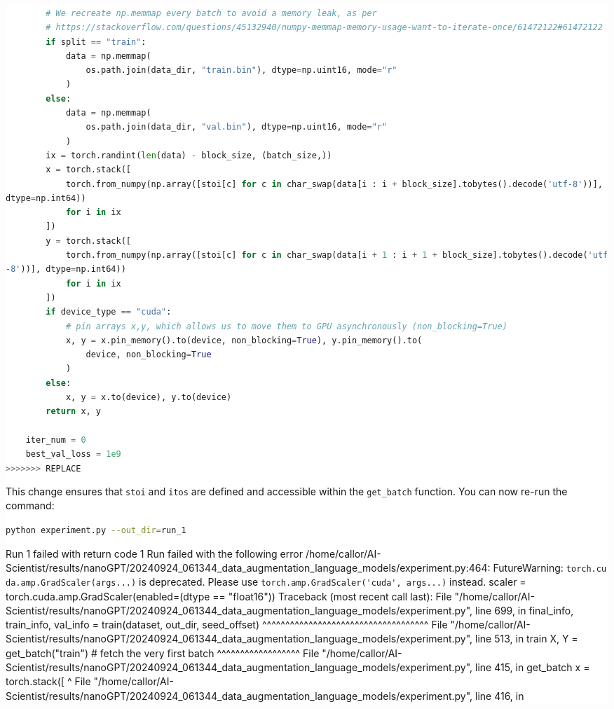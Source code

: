 ```python
        # We recreate np.memmap every batch to avoid a memory leak, as per
        # https://stackoverflow.com/questions/45132940/numpy-memmap-memory-usage-want-to-iterate-once/61472122#61472122
        if split == "train":
            data = np.memmap(
                os.path.join(data_dir, "train.bin"), dtype=np.uint16, mode="r"
            )
        else:
            data = np.memmap(
                os.path.join(data_dir, "val.bin"), dtype=np.uint16, mode="r"
            )
        ix = torch.randint(len(data) - block_size, (batch_size,))
        x = torch.stack([
            torch.from_numpy(np.array([stoi[c] for c in char_swap(data[i : i + block_size].tobytes().decode('utf-8'))], dtype=np.int64))
            for i in ix
        ])
        y = torch.stack([
            torch.from_numpy(np.array([stoi[c] for c in char_swap(data[i + 1 : i + 1 + block_size].tobytes().decode('utf-8'))], dtype=np.int64))
            for i in ix
        ])
        if device_type == "cuda":
            # pin arrays x,y, which allows us to move them to GPU asynchronously (non_blocking=True)
            x, y = x.pin_memory().to(device, non_blocking=True), y.pin_memory().to(
                device, non_blocking=True
            )
        else:
            x, y = x.to(device), y.to(device)
        return x, y

    iter_num = 0
    best_val_loss = 1e9
>>>>>>> REPLACE
```

This change ensures that `stoi` and `itos` are defined and accessible within the `get_batch` function. You can now re-run the command:

```bash
python experiment.py --out_dir=run_1
```
Run 1 failed with return code 1
Run failed with the following error /home/callor/AI-Scientist/results/nanoGPT/20240924_061344_data_augmentation_language_models/experiment.py:464: FutureWarning: `torch.cuda.amp.GradScaler(args...)` is deprecated. Please use `torch.amp.GradScaler('cuda', args...)` instead.
  scaler = torch.cuda.amp.GradScaler(enabled=(dtype == "float16"))
Traceback (most recent call last):
  File "/home/callor/AI-Scientist/results/nanoGPT/20240924_061344_data_augmentation_language_models/experiment.py", line 699, in <module>
    final_info, train_info, val_info = train(dataset, out_dir, seed_offset)
                                       ^^^^^^^^^^^^^^^^^^^^^^^^^^^^^^^^^^^^
  File "/home/callor/AI-Scientist/results/nanoGPT/20240924_061344_data_augmentation_language_models/experiment.py", line 513, in train
    X, Y = get_batch("train")  # fetch the very first batch
           ^^^^^^^^^^^^^^^^^^
  File "/home/callor/AI-Scientist/results/nanoGPT/20240924_061344_data_augmentation_language_models/experiment.py", line 415, in get_batch
    x = torch.stack([
                    ^
  File "/home/callor/AI-Scientist/results/nanoGPT/20240924_061344_data_augmentation_language_models/experiment.py", line 416, in <listcomp>